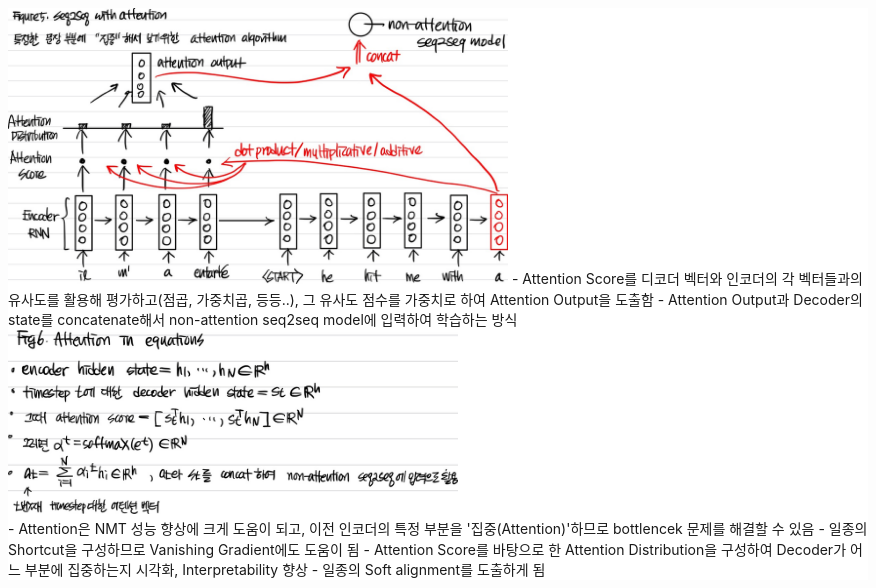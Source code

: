<img src = "../../Figures/Lecture 8/Fig 5.jpg" width = "500dp">
- Attention Score를 디코더 벡터와 인코더의 각 벡터들과의 유사도를 활용해 평가하고(점곱, 가중치곱, 등등..), 그 유사도 점수를 가중치로 하여 Attention Output을 도출함
- Attention Output과 Decoder의 state를 concatenate해서 non-attention seq2seq model에 입력하여 학습하는 방식 <br/>
<img src = "../../Figures/Lecture 8/Fig 6.jpg" width = "450dp"><br/>
- Attention은 NMT 성능 향상에 크게 도움이 되고, 이전 인코더의 특정 부분을 '집중(Attention)'하므로 bottlencek 문제를 해결할 수 있음
- 일종의 Shortcut을 구성하므로 Vanishing Gradient에도 도움이 됨
- Attention Score를 바탕으로 한 Attention Distribution을 구성하여 Decoder가 어느 부분에 집중하는지 시각화, Interpretability 향상
- 일종의 Soft alignment를 도출하게 됨
